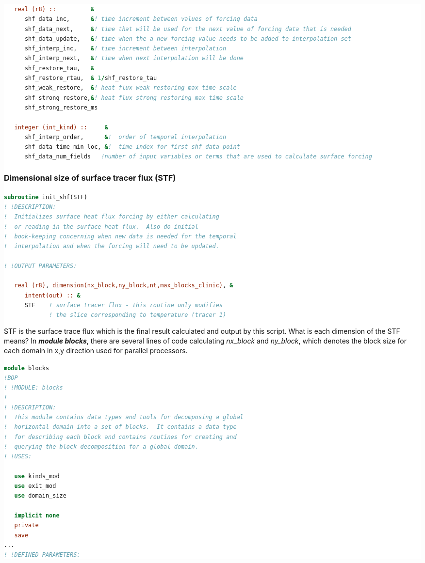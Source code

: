 ```fortran
   real (r8) ::          &
      shf_data_inc,      &! time increment between values of forcing data
      shf_data_next,     &! time that will be used for the next value of forcing data that is needed
      shf_data_update,   &! time when the a new forcing value needs to be added to interpolation set
      shf_interp_inc,    &! time increment between interpolation
      shf_interp_next,   &! time when next interpolation will be done
      shf_restore_tau,   &
      shf_restore_rtau,  & 1/shf_restore_tau
      shf_weak_restore,  &! heat flux weak restoring max time scale
      shf_strong_restore,&! heat flux strong restoring max time scale
      shf_strong_restore_ms  

   integer (int_kind) ::     &
      shf_interp_order,      &!  order of temporal interpolation
      shf_data_time_min_loc, &!  time index for first shf_data point
      shf_data_num_fields   !number of input variables or terms that are used to calculate surface forcing      
```

### <span id = "jump">Dimensional size of surface tracer flux (STF)</span>
```fortran
subroutine init_shf(STF)
! !DESCRIPTION:
!  Initializes surface heat flux forcing by either calculating
!  or reading in the surface heat flux.  Also do initial
!  book-keeping concerning when new data is needed for the temporal
!  interpolation and when the forcing will need to be updated.

! !OUTPUT PARAMETERS:

   real (r8), dimension(nx_block,ny_block,nt,max_blocks_clinic), &
      intent(out) :: &
      STF    ! surface tracer flux - this routine only modifies
             ! the slice corresponding to temperature (tracer 1)
```             
STF is the surface trace flux which is the final result calculated and output by this script. What is each dimension of the STF means? 
In ***module blocks***, there are several lines of code calculating *nx_block* and *ny_block*, which denotes the block size for each domain in x,y direction used for parallel processors.
```fortran
module blocks
!BOP
! !MODULE: blocks
!
! !DESCRIPTION: 
!  This module contains data types and tools for decomposing a global
!  horizontal domain into a set of blocks.  It contains a data type 
!  for describing each block and contains routines for creating and 
!  querying the block decomposition for a global domain.
! !USES:

   use kinds_mod
   use exit_mod
   use domain_size

   implicit none
   private
   save
...
! !DEFINED PARAMETERS:
```